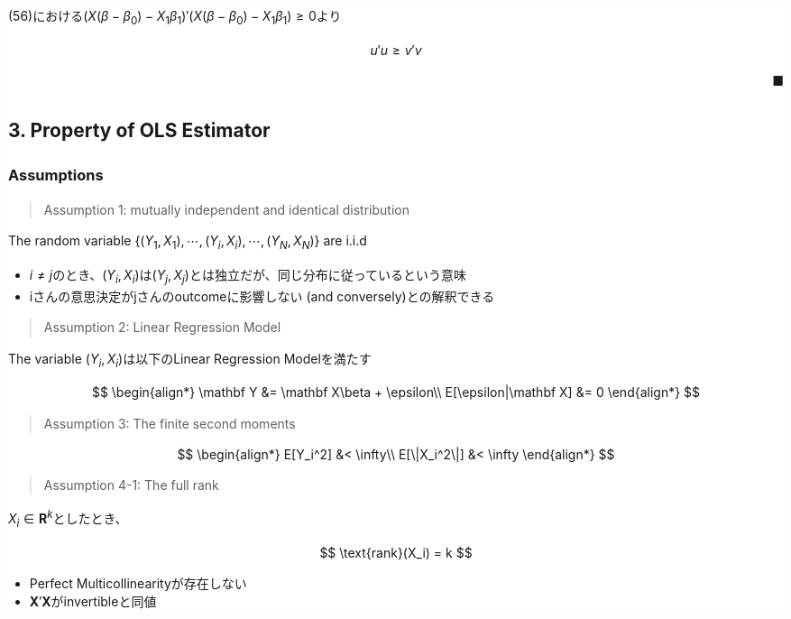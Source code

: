 (56)における$(X(\beta - \beta_0) - X_1\beta_1)'(X(\beta - \beta_0) - X_1\beta_1) \geq 0$より

$$
u'u \geq v'v
$$

<div style="text-align: right;">
■
</div>

## 3. Property of OLS Estimator
### Assumptions

> Assumption 1: mutually independent and identical distribution

The random variable $\{(Y_1, X_1), \cdots, (Y_i, X_i), \cdots, (Y_N, X_N)\}$ are i.i.d

- $i\neq j$のとき、$(Y_i, X_i)$は$(Y_j, X_j)$とは独立だが、同じ分布に従っているという意味
- iさんの意思決定がjさんのoutcomeに影響しない (and conversely)との解釈できる

> Assumption 2: Linear Regression Model

The variable $(Y_i, X_i)$は以下のLinear Regression Modelを満たす

<div class="math display" style="overflow: auto">
$$
\begin{align*}
\mathbf Y &= \mathbf X\beta + \epsilon\\
E[\epsilon|\mathbf X] &= 0
\end{align*}
$$
</div>

> Assumption 3: The finite second moments

<div class="math display" style="overflow: auto">
$$
\begin{align*}
E[Y_i^2] &< \infty\\
E[\|X_i^2\|] &< \infty
\end{align*}
$$
</div>

> Assumption 4-1: The full rank

$X_i \in \mathbf R^k$としたとき、

<div class="math display" style="overflow: auto">
$$
\text{rank}(X_i) = k 
$$
</div>

- Perfect Multicollinearityが存在しない
- $\mathbf X'\mathbf X$がinvertibleと同値
